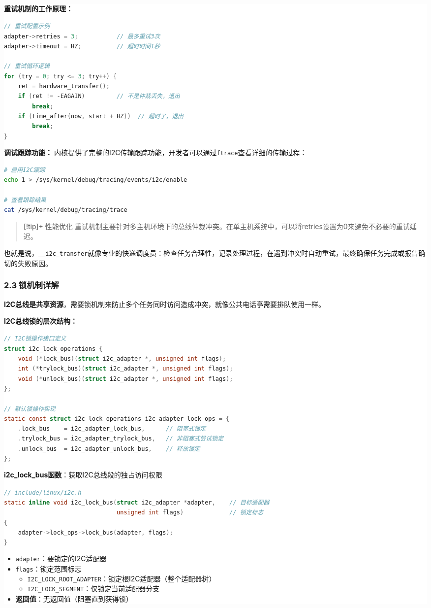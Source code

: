 **重试机制的工作原理：**
```c
// 重试配置示例
adapter->retries = 3;           // 最多重试3次
adapter->timeout = HZ;          // 超时时间1秒

// 重试循环逻辑
for (try = 0; try <= 3; try++) {
    ret = hardware_transfer();
    if (ret != -EAGAIN)         // 不是仲裁丢失，退出
        break;
    if (time_after(now, start + HZ))  // 超时了，退出
        break;
}
```

**调试跟踪功能：** 内核提供了完整的I2C传输跟踪功能，开发者可以通过`ftrace`查看详细的传输过程：
```bash
# 启用I2C跟踪
echo 1 > /sys/kernel/debug/tracing/events/i2c/enable

# 查看跟踪结果
cat /sys/kernel/debug/tracing/trace
```

> [!tip]+ 性能优化 
> 重试机制主要针对多主机环境下的总线仲裁冲突。在单主机系统中，可以将retries设置为0来避免不必要的重试延迟。

也就是说，`__i2c_transfer`就像专业的快递调度员：检查任务合理性，记录处理过程，在遇到冲突时自动重试，最终确保任务完成或报告确切的失败原因。

### 2.3 锁机制详解

**I2C总线是共享资源**，需要锁机制来防止多个任务同时访问造成冲突，就像公共电话亭需要排队使用一样。

**I2C总线锁的层次结构：**
```c
// I2C锁操作接口定义
struct i2c_lock_operations {
    void (*lock_bus)(struct i2c_adapter *, unsigned int flags);
    int (*trylock_bus)(struct i2c_adapter *, unsigned int flags);
    void (*unlock_bus)(struct i2c_adapter *, unsigned int flags);
};

// 默认锁操作实现
static const struct i2c_lock_operations i2c_adapter_lock_ops = {
    .lock_bus    = i2c_adapter_lock_bus,      // 阻塞式锁定
    .trylock_bus = i2c_adapter_trylock_bus,   // 非阻塞式尝试锁定
    .unlock_bus  = i2c_adapter_unlock_bus,    // 释放锁定
};
```

**i2c_lock_bus函数**：获取I2C总线段的独占访问权限
```c
// include/linux/i2c.h
static inline void i2c_lock_bus(struct i2c_adapter *adapter,    // 目标适配器
                                unsigned int flags)             // 锁定标志
{
    adapter->lock_ops->lock_bus(adapter, flags);
}
```
- `adapter`：要锁定的I2C适配器
- `flags`：锁定范围标志
    - `I2C_LOCK_ROOT_ADAPTER`：锁定根I2C适配器（整个适配器树）
    - `I2C_LOCK_SEGMENT`：仅锁定当前适配器分支
- **返回值**：无返回值（阻塞直到获得锁）
